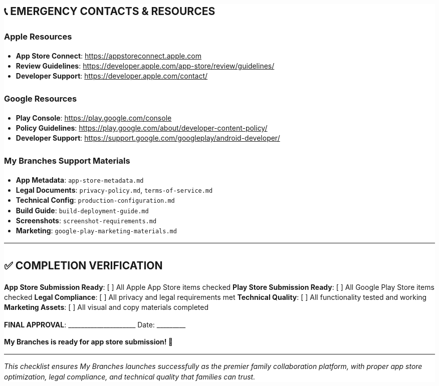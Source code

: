 ## 📞 EMERGENCY CONTACTS & RESOURCES

### Apple Resources
- **App Store Connect**: https://appstoreconnect.apple.com
- **Review Guidelines**: https://developer.apple.com/app-store/review/guidelines/
- **Developer Support**: https://developer.apple.com/contact/

### Google Resources
- **Play Console**: https://play.google.com/console
- **Policy Guidelines**: https://play.google.com/about/developer-content-policy/
- **Developer Support**: https://support.google.com/googleplay/android-developer/

### My Branches Support Materials
- **App Metadata**: `app-store-metadata.md`
- **Legal Documents**: `privacy-policy.md`, `terms-of-service.md`
- **Technical Config**: `production-configuration.md`
- **Build Guide**: `build-deployment-guide.md`
- **Screenshots**: `screenshot-requirements.md`
- **Marketing**: `google-play-marketing-materials.md`

---

## ✅ COMPLETION VERIFICATION

**App Store Submission Ready**: [ ] All Apple App Store items checked
**Play Store Submission Ready**: [ ] All Google Play Store items checked
**Legal Compliance**: [ ] All privacy and legal requirements met
**Technical Quality**: [ ] All functionality tested and working
**Marketing Assets**: [ ] All visual and copy materials completed

**FINAL APPROVAL**: _____________________ Date: _________

**My Branches is ready for app store submission! 🚀**

---

*This checklist ensures My Branches launches successfully as the premier family collaboration platform, with proper app store optimization, legal compliance, and technical quality that families can trust.*